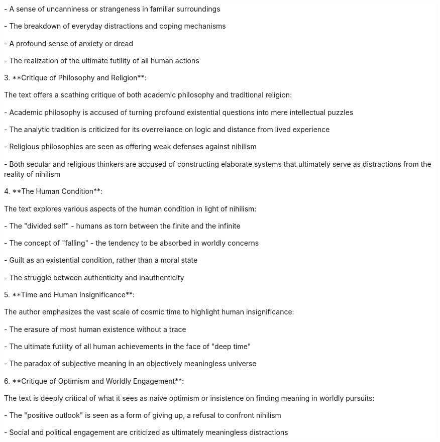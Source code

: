 \- A sense of uncanniness or strangeness in familiar surroundings

\- The breakdown of everyday distractions and coping mechanisms

\- A profound sense of anxiety or dread

\- The realization of the ultimate futility of all human actions

  

3\. \*\*Critique of Philosophy and Religion\*\*:

The text offers a scathing critique of both academic philosophy and traditional religion:

  

\- Academic philosophy is accused of turning profound existential questions into mere intellectual puzzles

\- The analytic tradition is criticized for its overreliance on logic and distance from lived experience

\- Religious philosophies are seen as offering weak defenses against nihilism

\- Both secular and religious thinkers are accused of constructing elaborate systems that ultimately serve as distractions from the reality of nihilism

  

4\. \*\*The Human Condition\*\*:

The text explores various aspects of the human condition in light of nihilism:

  

\- The "divided self" - humans as torn between the finite and the infinite

\- The concept of "falling" - the tendency to be absorbed in worldly concerns

\- Guilt as an existential condition, rather than a moral state

\- The struggle between authenticity and inauthenticity

  

5\. \*\*Time and Human Insignificance\*\*:

The author emphasizes the vast scale of cosmic time to highlight human insignificance:

  

\- The erasure of most human existence without a trace

\- The ultimate futility of all human achievements in the face of "deep time"

\- The paradox of subjective meaning in an objectively meaningless universe

  

6\. \*\*Critique of Optimism and Worldly Engagement\*\*:

The text is deeply critical of what it sees as naive optimism or insistence on finding meaning in worldly pursuits:

  

\- The "positive outlook" is seen as a form of giving up, a refusal to confront nihilism

\- Social and political engagement are criticized as ultimately meaningless distractions
